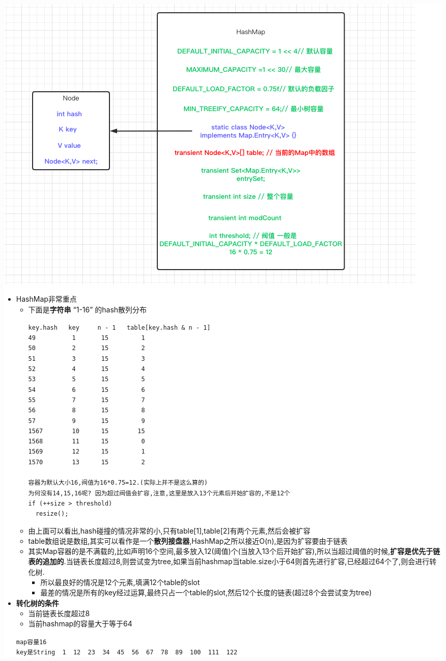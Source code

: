   ![HashMap结构](../../../Images/programming/java/base/HashMap结构.png)
* HashMap非常重点
  * 下面是**字符串** “1-16” 的hash散列分布
    ```
    key.hash   key     n - 1   table[key.hash & n - 1]
    49          1       15         1
    50          2       15         2
    51          3       15         3
    52          4       15         4
    53          5       15         5
    54          6       15         6
    55          7       15         7
    56          8       15         8
    57          9       15         9
    1567        10      15        15
    1568        11      15         0
    1569        12      15         1
    1570        13      15         2

    容器为默认大小16,阀值为16*0.75=12.(实际上并不是这么算的)
    为何没有14,15,16呢? 因为超过阀值会扩容,注意,这里是放入13个元素后开始扩容的,不是12个
    if (++size > threshold)
      resize();
    ```
  * 由上面可以看出,hash碰撞的情况非常的小,只有table[1],table[2]有两个元素,然后会被扩容
  * table数组说是数组,其实可以看作是一个**散列接盘器**,HashMap之所以接近O(n),是因为扩容要由于链表
  * 其实Map容器的是不满载的,比如声明16个空间,最多放入12(阈值)个(当放入13个后开始扩容),所以当超过阈值的时候,**扩容是优先于链表的追加的**.当链表长度超过8,则尝试变为tree,如果当前hashmap当table.size小于64则首先进行扩容,已经超过64个了,则会进行转化树.
    * 所以最良好的情况是12个元素,填满12个table的slot
    * 最差的情况是所有的key经过运算,最终只占一个table的slot,然后12个长度的链表(超过8个会尝试变为tree)
*  **转化树的条件**
    * 当前链表长度超过8
    * 当前hashmap的容量大于等于64
    ``` 
    map容量16
    key是String  1  12  23  34  45  56  67  78  89  100  111  122 